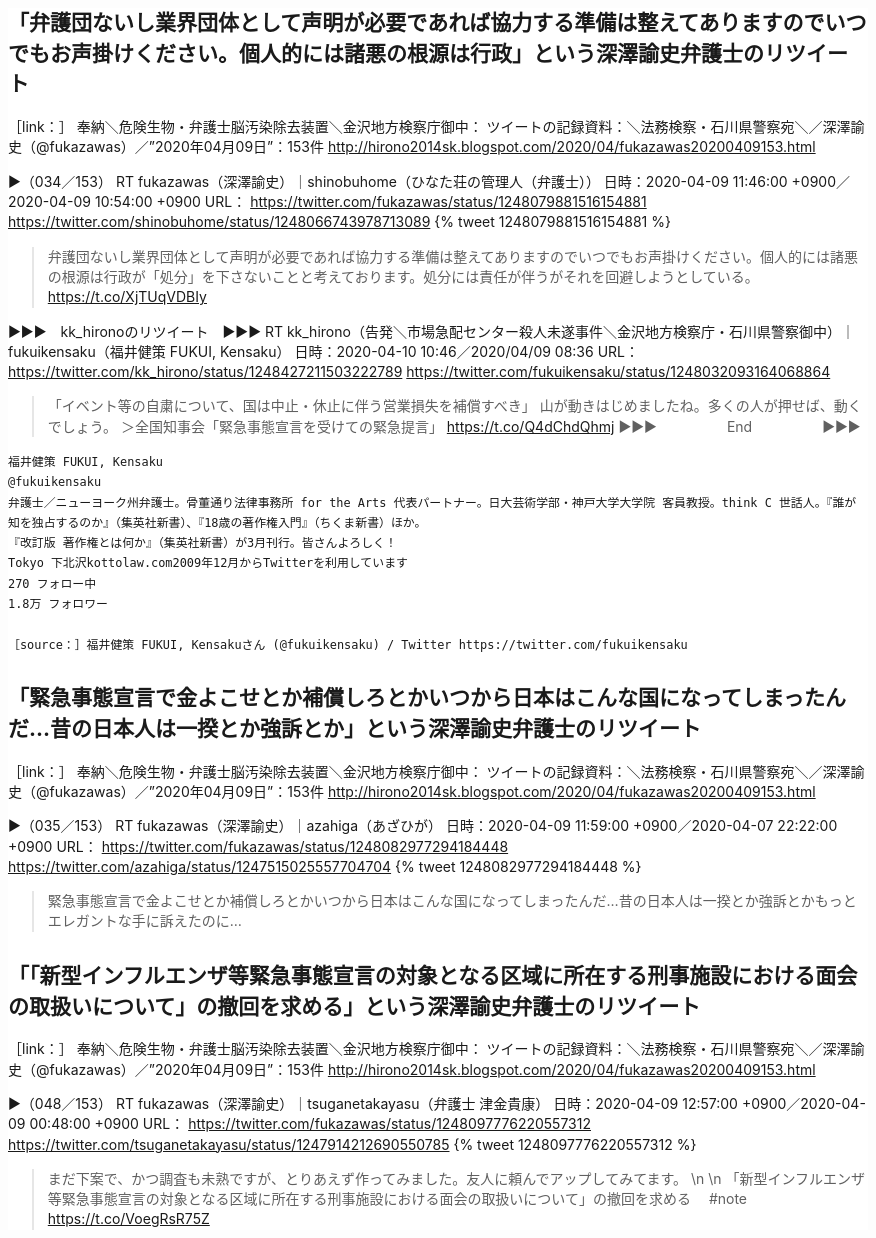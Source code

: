 ## 「弁護団ないし業界団体として声明が必要であれば協力する準備は整えてありますのでいつでもお声掛けください。個人的には諸悪の根源は行政」という深澤諭史弁護士のリツイート

［link：］ 奉納＼危険生物・弁護士脳汚染除去装置＼金沢地方検察庁御中： ツイートの記録資料：＼法務検察・石川県警察宛＼／深澤諭史（@fukazawas）／”2020年04月09日”：153件 http://hirono2014sk.blogspot.com/2020/04/fukazawas20200409153.html

▶（034／153） RT fukazawas（深澤諭史）｜shinobuhome（ひなた荘の管理人（弁護士）） 日時：2020-04-09 11:46:00 +0900／2020-04-09 10:54:00 +0900 URL： https://twitter.com/fukazawas/status/1248079881516154881 https://twitter.com/shinobuhome/status/1248066743978713089
{% tweet 1248079881516154881 %}
> 弁護団ないし業界団体として声明が必要であれば協力する準備は整えてありますのでいつでもお声掛けください。個人的には諸悪の根源は行政が「処分」を下さないことと考えております。処分には責任が伴うがそれを回避しようとしている。 https://t.co/XjTUqVDBIy

▶▶▶　kk_hironoのリツイート　▶▶▶
RT kk_hirono（告発＼市場急配センター殺人未遂事件＼金沢地方検察庁・石川県警察御中）｜fukuikensaku（福井健策 FUKUI, Kensaku） 日時：2020-04-10 10:46／2020/04/09 08:36 URL： https://twitter.com/kk_hirono/status/1248427211503222789 https://twitter.com/fukuikensaku/status/1248032093164068864
> 「イベント等の自粛について、国は中止・休止に伴う営業損失を補償すべき」 山が動きはじめましたね。多くの人が押せば、動くでしょう。  ＞全国知事会「緊急事態宣言を受けての緊急提言」 https://t.co/Q4dChdQhmj
▶▶▶　　　　　End　　　　　▶▶▶

```
福井健策 FUKUI, Kensaku
@fukuikensaku
弁護士／ニューヨーク州弁護士。骨董通り法律事務所 for the Arts 代表パートナー。日大芸術学部・神戸大学大学院 客員教授。think C 世話人。『誰が知を独占するのか』（集英社新書）、『18歳の著作権入門』（ちくま新書）ほか。
『改訂版 著作権とは何か』（集英社新書）が3月刊行。皆さんよろしく！
Tokyo 下北沢kottolaw.com2009年12月からTwitterを利用しています
270 フォロー中
1.8万 フォロワー

［source：］福井健策 FUKUI, Kensakuさん (@fukuikensaku) / Twitter https://twitter.com/fukuikensaku
```

## 「緊急事態宣言で金よこせとか補償しろとかいつから日本はこんな国になってしまったんだ…昔の日本人は一揆とか強訴とか」という深澤諭史弁護士のリツイート

［link：］ 奉納＼危険生物・弁護士脳汚染除去装置＼金沢地方検察庁御中： ツイートの記録資料：＼法務検察・石川県警察宛＼／深澤諭史（@fukazawas）／”2020年04月09日”：153件 http://hirono2014sk.blogspot.com/2020/04/fukazawas20200409153.html

▶（035／153） RT fukazawas（深澤諭史）｜azahiga（あざひが） 日時：2020-04-09 11:59:00 +0900／2020-04-07 22:22:00 +0900 URL： https://twitter.com/fukazawas/status/1248082977294184448 https://twitter.com/azahiga/status/1247515025557704704
{% tweet 1248082977294184448 %}
> 緊急事態宣言で金よこせとか補償しろとかいつから日本はこんな国になってしまったんだ…昔の日本人は一揆とか強訴とかもっとエレガントな手に訴えたのに…

## 「「新型インフルエンザ等緊急事態宣言の対象となる区域に所在する刑事施設における面会の取扱いについて」の撤回を求める」という深澤諭史弁護士のリツイート

［link：］ 奉納＼危険生物・弁護士脳汚染除去装置＼金沢地方検察庁御中： ツイートの記録資料：＼法務検察・石川県警察宛＼／深澤諭史（@fukazawas）／”2020年04月09日”：153件 http://hirono2014sk.blogspot.com/2020/04/fukazawas20200409153.html

▶（048／153） RT fukazawas（深澤諭史）｜tsuganetakayasu（弁護士 津金貴康） 日時：2020-04-09 12:57:00 +0900／2020-04-09 00:48:00 +0900 URL： https://twitter.com/fukazawas/status/1248097776220557312 https://twitter.com/tsuganetakayasu/status/1247914212690550785
{% tweet 1248097776220557312 %}
> まだ下案で、かつ調査も未熟ですが、とりあえず作ってみました。友人に頼んでアップしてみてます。 \n \n 「新型インフルエンザ等緊急事態宣言の対象となる区域に所在する刑事施設における面会の取扱いについて」の撤回を求める　 #note https://t.co/VoegRsR75Z
